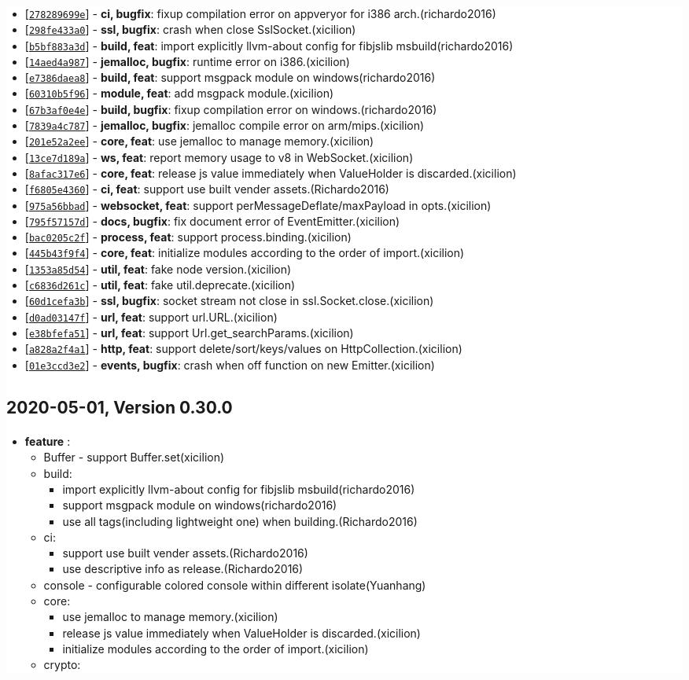 * [[`278289699e`](https://github.com/fibjs/fibjs/commit/278289699e)] - **ci, bugfix**: fixup compilation error on appveryor for i386 arch.(richardo2016)
* [[`298fe433a0`](https://github.com/fibjs/fibjs/commit/298fe433a0)] - **ssl, bugfix**: crash when close SslSocket.(xicilion)
* [[`b5bf883a3d`](https://github.com/fibjs/fibjs/commit/b5bf883a3d)] - **build, feat**: import explicitly llvm-about config for fibjslib msbuild(richardo2016)
* [[`14aed4a987`](https://github.com/fibjs/fibjs/commit/14aed4a987)] - **jemalloc, bugfix**: runtime error on i386.(xicilion)
* [[`e7386daea8`](https://github.com/fibjs/fibjs/commit/e7386daea8)] - **build, feat**: support msgpack module on windows(richardo2016)
* [[`60310b5f96`](https://github.com/fibjs/fibjs/commit/60310b5f96)] - **module, feat**: add msgpack module.(xicilion)
* [[`67b3af0e4e`](https://github.com/fibjs/fibjs/commit/67b3af0e4e)] - **build, bugfix**: fixup compilation error on windows.(richardo2016)
* [[`7839a4c787`](https://github.com/fibjs/fibjs/commit/7839a4c787)] - **jemalloc, bugfix**: jemalloc compile error on arm/mips.(xicilion)
* [[`201e52a2ee`](https://github.com/fibjs/fibjs/commit/201e52a2ee)] - **core, feat**: use jemalloc to manage memory.(xicilion)
* [[`13ce7d189a`](https://github.com/fibjs/fibjs/commit/13ce7d189a)] - **ws, feat**: report memory usage to v8 in WebSocket.(xicilion)
* [[`8afac317e6`](https://github.com/fibjs/fibjs/commit/8afac317e6)] - **core, feat**: release js value immediately when ValueHolder is discarded.(xicilion)
* [[`f6805e4360`](https://github.com/fibjs/fibjs/commit/f6805e4360)] - **ci, feat**: support use built vender assets.(Richardo2016)
* [[`975a56bbad`](https://github.com/fibjs/fibjs/commit/975a56bbad)] - **websocket, feat**: support perMessageDeflate/maxPayload in opts.(xicilion)
* [[`795f57157d`](https://github.com/fibjs/fibjs/commit/795f57157d)] - **docs, bugfix**: fix document error of EventEmitter.(xicilion)
* [[`bac0205c2f`](https://github.com/fibjs/fibjs/commit/bac0205c2f)] - **process, feat**: support process.binding.(xicilion)
* [[`445b43f9f4`](https://github.com/fibjs/fibjs/commit/445b43f9f4)] - **core, feat**: initialize modules according to the order of import.(xicilion)
* [[`1353a85d54`](https://github.com/fibjs/fibjs/commit/1353a85d54)] - **util, feat**: fake node version.(xicilion)
* [[`c6836d261c`](https://github.com/fibjs/fibjs/commit/c6836d261c)] - **util, feat**: fake util.deprecate.(xicilion)
* [[`60d1cefa3b`](https://github.com/fibjs/fibjs/commit/60d1cefa3b)] - **ssl, bugfix**: socket stream not close in ssl.Socket.close.(xicilion)
* [[`d0ad03147f`](https://github.com/fibjs/fibjs/commit/d0ad03147f)] - **url, feat**: support url.URL.(xicilion)
* [[`e38bfefa51`](https://github.com/fibjs/fibjs/commit/e38bfefa51)] - **url, feat**: support Url.get_searchParams.(xicilion)
* [[`a828a2f4a1`](https://github.com/fibjs/fibjs/commit/a828a2f4a1)] - **http, feat**: support delete/sort/keys/values on HttpCollection.(xicilion)
* [[`01e3ccd3e2`](https://github.com/fibjs/fibjs/commit/01e3ccd3e2)] - **events, bugfix**: crash when off function on new Emitter.(xicilion)

## 2020-05-01, Version 0.30.0 
* **feature** :
    * Buffer - support Buffer.set(xicilion)
    * build:
      - import explicitly llvm-about config for fibjslib msbuild(richardo2016)
      - support msgpack module on windows(richardo2016)
      - use all tags(including lightweight one) when building.(Richardo2016)
    * ci:
      - support use built vender assets.(Richardo2016)
      - use descriptive info as release.(Richardo2016)
    * console - configurable colored console within different isolate(Yuanhang)
    * core:
      - use jemalloc to manage memory.(xicilion)
      - release js value immediately when ValueHolder is discarded.(xicilion)
      - initialize modules according to the order of import.(xicilion)
    * crypto: